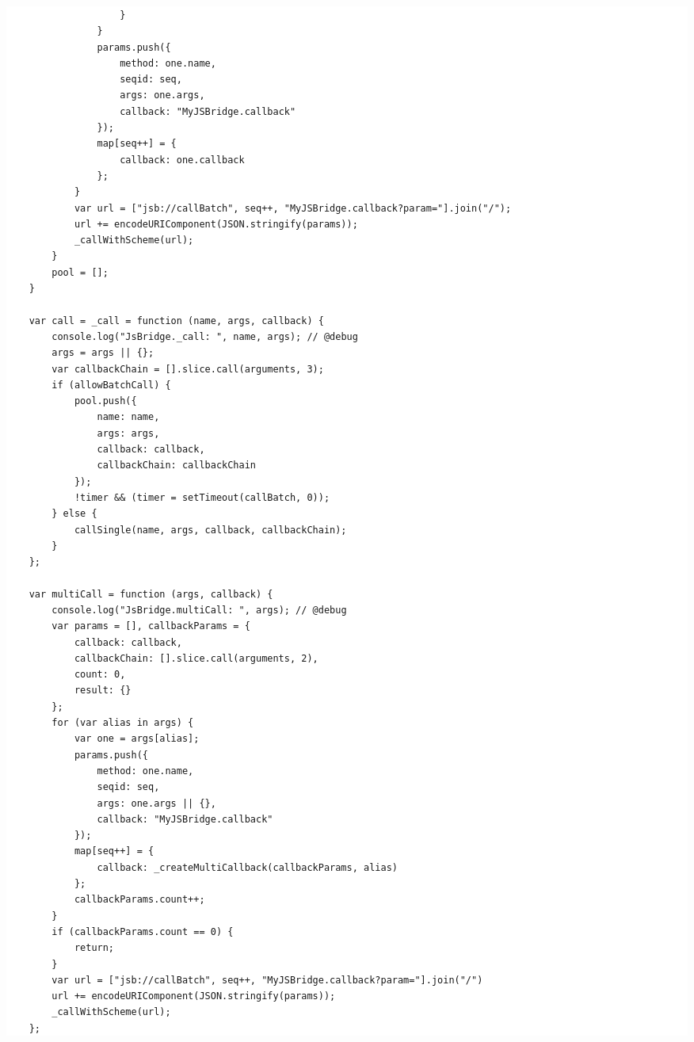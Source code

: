 		                }
		            }
		            params.push({
		                method: one.name,
		                seqid: seq,
		                args: one.args,
		                callback: "MyJSBridge.callback"
		            });
		            map[seq++] = {
		                callback: one.callback
		            };
		        }
		        var url = ["jsb://callBatch", seq++, "MyJSBridge.callback?param="].join("/");
		        url += encodeURIComponent(JSON.stringify(params));
		        _callWithScheme(url);
		    }
		    pool = [];
		}
		
		var call = _call = function (name, args, callback) {
		    console.log("JsBridge._call: ", name, args); // @debug
		    args = args || {};
		    var callbackChain = [].slice.call(arguments, 3);
		    if (allowBatchCall) {
		        pool.push({
		            name: name,
		            args: args,
		            callback: callback,
		            callbackChain: callbackChain
		        });
		        !timer && (timer = setTimeout(callBatch, 0));
		    } else {
		        callSingle(name, args, callback, callbackChain);
		    }
		};
		
		var multiCall = function (args, callback) {
		    console.log("JsBridge.multiCall: ", args); // @debug
		    var params = [], callbackParams = {
		        callback: callback,
		        callbackChain: [].slice.call(arguments, 2),
		        count: 0,
		        result: {}
		    };
		    for (var alias in args) {
		        var one = args[alias];
		        params.push({
		            method: one.name,
		            seqid: seq,
		            args: one.args || {},
		            callback: "MyJSBridge.callback"
		        });
		        map[seq++] = {
		            callback: _createMultiCallback(callbackParams, alias)
		        };
		        callbackParams.count++;
		    }
		    if (callbackParams.count == 0) {
		        return;
		    }
		    var url = ["jsb://callBatch", seq++, "MyJSBridge.callback?param="].join("/")
		    url += encodeURIComponent(JSON.stringify(params));
		    _callWithScheme(url);
		};
		